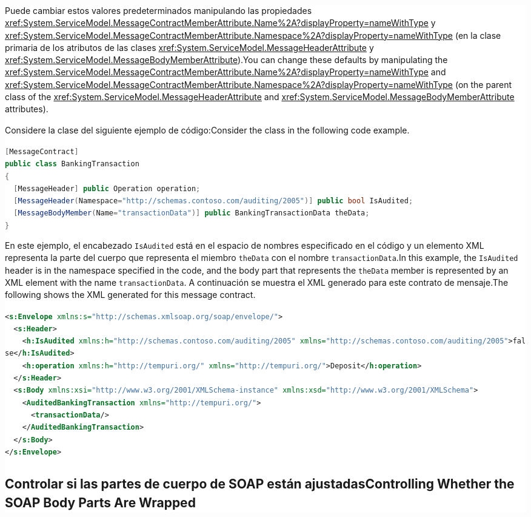  <span data-ttu-id="f9671-147">Puede cambiar estos valores predeterminados manipulando las propiedades <xref:System.ServiceModel.MessageContractMemberAttribute.Name%2A?displayProperty=nameWithType> y <xref:System.ServiceModel.MessageContractMemberAttribute.Namespace%2A?displayProperty=nameWithType> (en la clase primaria de los atributos de las clases <xref:System.ServiceModel.MessageHeaderAttribute> y <xref:System.ServiceModel.MessageBodyMemberAttribute>).</span><span class="sxs-lookup"><span data-stu-id="f9671-147">You can change these defaults by manipulating the <xref:System.ServiceModel.MessageContractMemberAttribute.Name%2A?displayProperty=nameWithType> and <xref:System.ServiceModel.MessageContractMemberAttribute.Namespace%2A?displayProperty=nameWithType> (on the parent class of the <xref:System.ServiceModel.MessageHeaderAttribute> and <xref:System.ServiceModel.MessageBodyMemberAttribute> attributes).</span></span>  
  
 <span data-ttu-id="f9671-148">Considere la clase del siguiente ejemplo de código:</span><span class="sxs-lookup"><span data-stu-id="f9671-148">Consider the class in the following code example.</span></span>  
  
```csharp  
[MessageContract]  
public class BankingTransaction  
{  
  [MessageHeader] public Operation operation;  
  [MessageHeader(Namespace="http://schemas.contoso.com/auditing/2005")] public bool IsAudited;  
  [MessageBodyMember(Name="transactionData")] public BankingTransactionData theData;  
}  
```  
  
 <span data-ttu-id="f9671-149">En este ejemplo, el encabezado `IsAudited` está en el espacio de nombres especificado en el código y un elemento XML representa la parte del cuerpo que representa el miembro `theData` con el nombre `transactionData`.</span><span class="sxs-lookup"><span data-stu-id="f9671-149">In this example, the `IsAudited` header is in the namespace specified in the code, and the body part that represents the `theData` member is represented by an XML element with the name `transactionData`.</span></span> <span data-ttu-id="f9671-150">A continuación se muestra el XML generado para este contrato de mensaje.</span><span class="sxs-lookup"><span data-stu-id="f9671-150">The following shows the XML generated for this message contract.</span></span>  
  
```xml  
<s:Envelope xmlns:s="http://schemas.xmlsoap.org/soap/envelope/">  
  <s:Header>  
    <h:IsAudited xmlns:h="http://schemas.contoso.com/auditing/2005" xmlns="http://schemas.contoso.com/auditing/2005">false</h:IsAudited>  
    <h:operation xmlns:h="http://tempuri.org/" xmlns="http://tempuri.org/">Deposit</h:operation>  
  </s:Header>  
  <s:Body xmlns:xsi="http://www.w3.org/2001/XMLSchema-instance" xmlns:xsd="http://www.w3.org/2001/XMLSchema">  
    <AuditedBankingTransaction xmlns="http://tempuri.org/">  
      <transactionData/>  
    </AuditedBankingTransaction>  
  </s:Body>  
</s:Envelope>  
```  
  
## <a name="controlling-whether-the-soap-body-parts-are-wrapped"></a><span data-ttu-id="f9671-151">Controlar si las partes de cuerpo de SOAP están ajustadas</span><span class="sxs-lookup"><span data-stu-id="f9671-151">Controlling Whether the SOAP Body Parts Are Wrapped</span></span>  

